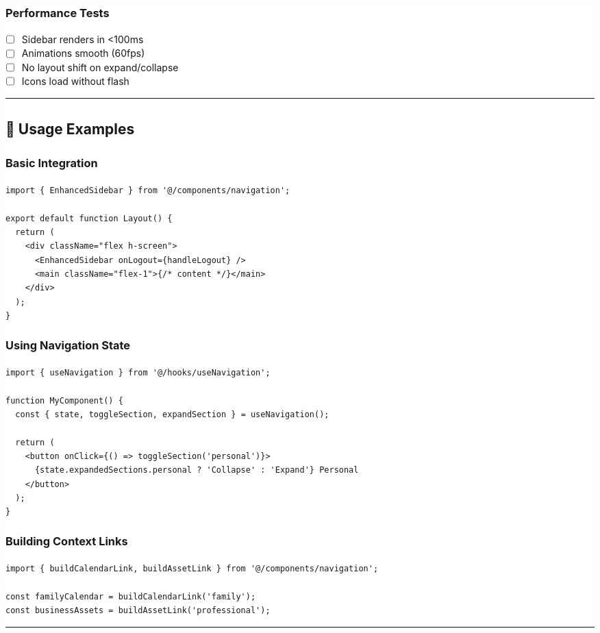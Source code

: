 ### Performance Tests
- [ ] Sidebar renders in <100ms
- [ ] Animations smooth (60fps)
- [ ] No layout shift on expand/collapse
- [ ] Icons load without flash

---

## 🚀 Usage Examples

### Basic Integration

```tsx
import { EnhancedSidebar } from '@/components/navigation';

export default function Layout() {
  return (
    <div className="flex h-screen">
      <EnhancedSidebar onLogout={handleLogout} />
      <main className="flex-1">{/* content */}</main>
    </div>
  );
}
```

### Using Navigation State

```tsx
import { useNavigation } from '@/hooks/useNavigation';

function MyComponent() {
  const { state, toggleSection, expandSection } = useNavigation();
  
  return (
    <button onClick={() => toggleSection('personal')}>
      {state.expandedSections.personal ? 'Collapse' : 'Expand'} Personal
    </button>
  );
}
```

### Building Context Links

```tsx
import { buildCalendarLink, buildAssetLink } from '@/components/navigation';

const familyCalendar = buildCalendarLink('family');
const businessAssets = buildAssetLink('professional');
```

---
